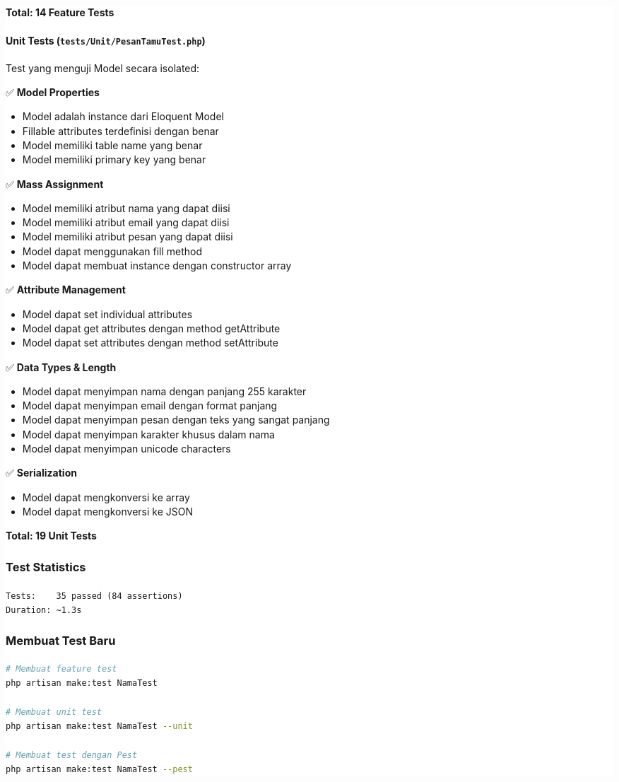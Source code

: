 **Total: 14 Feature Tests**

#### **Unit Tests** (`tests/Unit/PesanTamuTest.php`)

Test yang menguji Model secara isolated:

✅ **Model Properties**
- Model adalah instance dari Eloquent Model
- Fillable attributes terdefinisi dengan benar
- Model memiliki table name yang benar
- Model memiliki primary key yang benar

✅ **Mass Assignment**
- Model memiliki atribut nama yang dapat diisi
- Model memiliki atribut email yang dapat diisi
- Model memiliki atribut pesan yang dapat diisi
- Model dapat menggunakan fill method
- Model dapat membuat instance dengan constructor array

✅ **Attribute Management**
- Model dapat set individual attributes
- Model dapat get attributes dengan method getAttribute
- Model dapat set attributes dengan method setAttribute

✅ **Data Types & Length**
- Model dapat menyimpan nama dengan panjang 255 karakter
- Model dapat menyimpan email dengan format panjang
- Model dapat menyimpan pesan dengan teks yang sangat panjang
- Model dapat menyimpan karakter khusus dalam nama
- Model dapat menyimpan unicode characters

✅ **Serialization**
- Model dapat mengkonversi ke array
- Model dapat mengkonversi ke JSON

**Total: 19 Unit Tests**

### Test Statistics

```
Tests:    35 passed (84 assertions)
Duration: ~1.3s
```

### Membuat Test Baru

```bash
# Membuat feature test
php artisan make:test NamaTest

# Membuat unit test
php artisan make:test NamaTest --unit

# Membuat test dengan Pest
php artisan make:test NamaTest --pest
```
